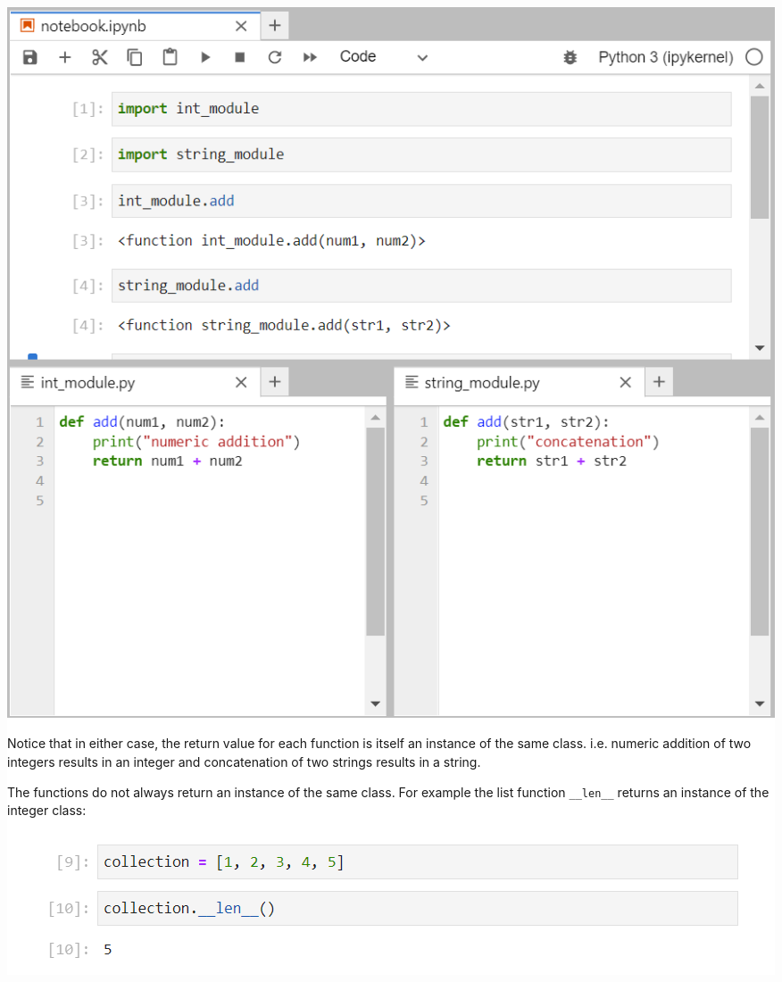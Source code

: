 ![img_011](./images/img_011.png)

Notice that in either case, the return value for each function is itself an instance of the same class. i.e. numeric addition of two integers results in an integer and concatenation of two strings results in a string.

The functions do not always return an instance of the same class. For example the list function ```__len__``` returns an instance of the integer class:

![img_012](./images/img_012.png)
